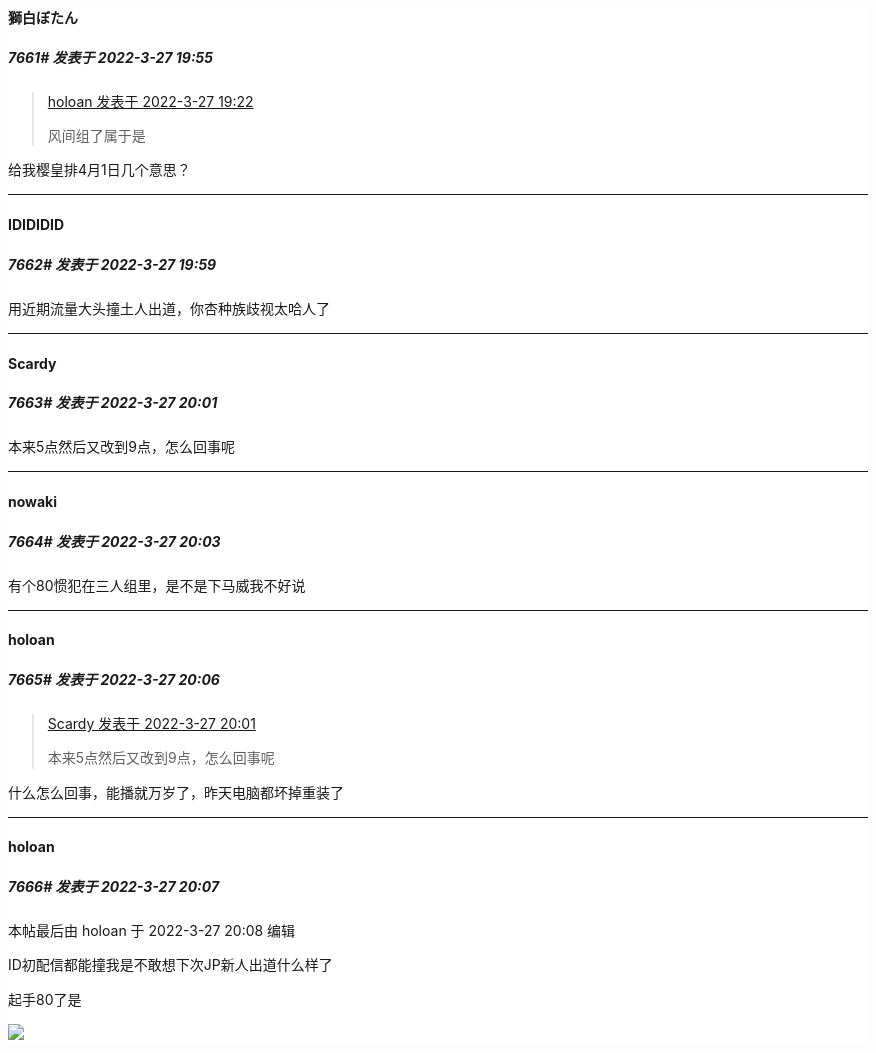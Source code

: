 ####  獅白ぼたん  
##### 7661#       发表于 2022-3-27 19:55

<blockquote><a href="httphttps://bbs.saraba1st.com/2b/forum.php?mod=redirect&amp;goto=findpost&amp;pid=55207667&amp;ptid=2052108" target="_blank">holoan 发表于 2022-3-27 19:22</a>

风间组了属于是</blockquote>
给我樱皇排4月1日几个意思？

*****

####  IDIDIDID  
##### 7662#       发表于 2022-3-27 19:59

用近期流量大头撞土人出道，你杏种族歧视太哈人了

*****

####  Scardy  
##### 7663#       发表于 2022-3-27 20:01

本来5点然后又改到9点，怎么回事呢



*****

####  nowaki  
##### 7664#       发表于 2022-3-27 20:03

有个80惯犯在三人组里，是不是下马威我不好说

*****

####  holoan  
##### 7665#       发表于 2022-3-27 20:06

<blockquote><a href="httphttps://bbs.saraba1st.com/2b/forum.php?mod=redirect&amp;goto=findpost&amp;pid=55208124&amp;ptid=2052108" target="_blank">Scardy 发表于 2022-3-27 20:01</a>

本来5点然后又改到9点，怎么回事呢</blockquote>
什么怎么回事，能播就万岁了，昨天电脑都坏掉重装了

*****

####  holoan  
##### 7666#       发表于 2022-3-27 20:07

 本帖最后由 holoan 于 2022-3-27 20:08 编辑 

ID初配信都能撞我是不敢想下次JP新人出道什么样了

起手80了是

<img src="https://img.saraba1st.com/forum/202203/27/200844bu3x3n96ez6u6yex.png" referrerpolicy="no-referrer">
